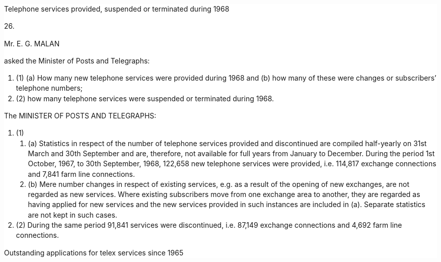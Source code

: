 </answer>

</writtenStatements>

<writtenStatements>

<heading>Telephone services provided, suspended or terminated during 1968</heading>

<question by="#malan" to="#minister_of_posts_and_telegraphs">

<num>26.</num>

<from>Mr. E. G. MALAN</from>

<p>asked the Minister of Posts and Telegraphs:</p>

<ol>

<li>(1) (a) How many new telephone services were provided during 1968 and (b) how many of these were changes or subscribers&#x2019; telephone numbers;</li>

<li>(2) how many telephone services were suspended or terminated during 1968.</li>

</ol>

</question>

<answer by="#minister_of_posts_and_telegraphs" to="#malan">

<from>The MINISTER OF POSTS AND TELEGRAPHS:</from>

<ol>

<li>(1)

<ol>

<li>(a) Statistics in respect of the number of telephone services provided and discontinued are compiled half-yearly on 31st March and 30th September and are, therefore, not available for full years from January to December. During the period 1st October, 1967, to 30th September, 1968, 122,658 new telephone services were provided, i.e. 114,817 exchange connections and 7,841 farm line connections.</li>

<li>(b) Mere number changes in respect of existing services, e.g. as a result of the opening of new exchanges, are not regarded as new services. Where existing subscribers move from one exchange area to another, they are regarded as having applied for new services and the new services provided in such instances are included in (a). Separate statistics are not kept in such cases.</li></ol></li>

<li>(2) During the same period 91,841 services were discontinued, i.e. 87,149 exchange connections and 4,692 farm line connections.</li>

</ol>

</answer>

</writtenStatements>

<writtenStatements>

<heading>Outstanding applications for telex services since 1965</heading>

<question by="#malan" to="#minister_of_posts_and_telegraphs">
